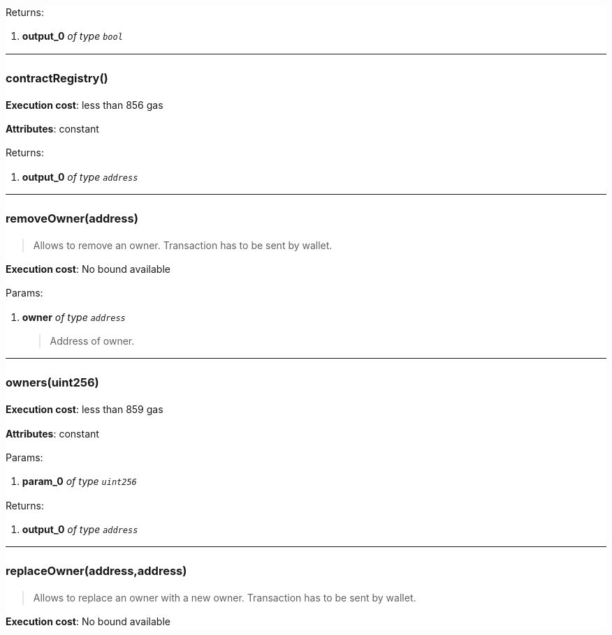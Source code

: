 Returns:


1. **output_0** *of type `bool`*

--- 
### contractRegistry()


**Execution cost**: less than 856 gas

**Attributes**: constant



Returns:


1. **output_0** *of type `address`*

--- 
### removeOwner(address)
>
> Allows to remove an owner. Transaction has to be sent by wallet.


**Execution cost**: No bound available


Params:

1. **owner** *of type `address`*

    > Address of owner.



--- 
### owners(uint256)


**Execution cost**: less than 859 gas

**Attributes**: constant


Params:

1. **param_0** *of type `uint256`*

Returns:


1. **output_0** *of type `address`*

--- 
### replaceOwner(address,address)
>
> Allows to replace an owner with a new owner. Transaction has to be sent by wallet.


**Execution cost**: No bound available
